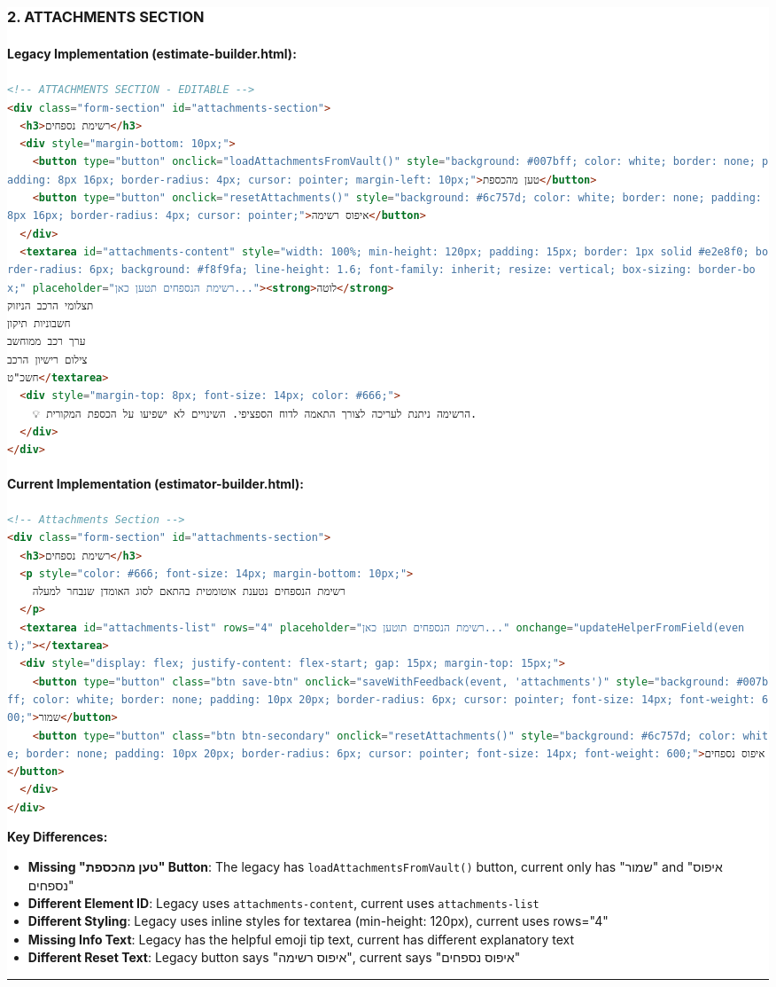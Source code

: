 
### 2. **ATTACHMENTS SECTION**

#### Legacy Implementation (estimate-builder.html):
```html
<!-- ATTACHMENTS SECTION - EDITABLE -->
<div class="form-section" id="attachments-section">
  <h3>רשימת נספחים</h3>
  <div style="margin-bottom: 10px;">
    <button type="button" onclick="loadAttachmentsFromVault()" style="background: #007bff; color: white; border: none; padding: 8px 16px; border-radius: 4px; cursor: pointer; margin-left: 10px;">טען מהכספת</button>
    <button type="button" onclick="resetAttachments()" style="background: #6c757d; color: white; border: none; padding: 8px 16px; border-radius: 4px; cursor: pointer;">איפוס רשימה</button>
  </div>
  <textarea id="attachments-content" style="width: 100%; min-height: 120px; padding: 15px; border: 1px solid #e2e8f0; border-radius: 6px; background: #f8f9fa; line-height: 1.6; font-family: inherit; resize: vertical; box-sizing: border-box;" placeholder="רשימת הנספחים תטען כאן..."><strong>לוטה</strong>
תצלומי הרכב הניזוק
חשבוניות תיקון
ערך רכב ממוחשב
צילום רישיון הרכב
חשכ"ט</textarea>
  <div style="margin-top: 8px; font-size: 14px; color: #666;">
    💡 הרשימה ניתנת לעריכה לצורך התאמה לדוח הספציפי. השינויים לא ישפיעו על הכספת המקורית.
  </div>
</div>
```

#### Current Implementation (estimator-builder.html):
```html
<!-- Attachments Section -->
<div class="form-section" id="attachments-section">
  <h3>רשימת נספחים</h3>
  <p style="color: #666; font-size: 14px; margin-bottom: 10px;">
    רשימת הנספחים נטענת אוטומטית בהתאם לסוג האומדן שנבחר למעלה
  </p>
  <textarea id="attachments-list" rows="4" placeholder="רשימת הנספחים תוטען כאן..." onchange="updateHelperFromField(event);"></textarea>
  <div style="display: flex; justify-content: flex-start; gap: 15px; margin-top: 15px;">
    <button type="button" class="btn save-btn" onclick="saveWithFeedback(event, 'attachments')" style="background: #007bff; color: white; border: none; padding: 10px 20px; border-radius: 6px; cursor: pointer; font-size: 14px; font-weight: 600;">שמור</button>
    <button type="button" class="btn btn-secondary" onclick="resetAttachments()" style="background: #6c757d; color: white; border: none; padding: 10px 20px; border-radius: 6px; cursor: pointer; font-size: 14px; font-weight: 600;">איפוס נספחים</button>
  </div>
</div>
```

**Key Differences:**
- **Missing "טען מהכספת" Button**: The legacy has `loadAttachmentsFromVault()` button, current only has "שמור" and "איפוס נספחים"  
- **Different Element ID**: Legacy uses `attachments-content`, current uses `attachments-list`
- **Different Styling**: Legacy uses inline styles for textarea (min-height: 120px), current uses rows="4"
- **Missing Info Text**: Legacy has the helpful emoji tip text, current has different explanatory text
- **Different Reset Text**: Legacy button says "איפוס רשימה", current says "איפוס נספחים"

---